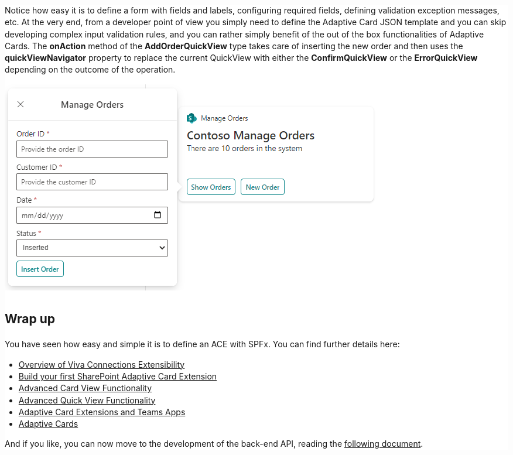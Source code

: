 Notice how easy it is to define a form with fields and labels, configuring required fields, defining validation exception messages, etc. At the very end, from a developer point of view you simply need to define the Adaptive Card JSON template and you can skip developing complex input validation rules, and you can rather simply benefit of the out of the box functionalities of Adaptive Cards.
The **onAction** method of the **AddOrderQuickView** type takes care of inserting the new order and then uses the **quickViewNavigator** property to replace the current QuickView with either the **ConfirmQuickView** or the **ErrorQuickView** depending on the outcome of the operation.

![Add Order Quick View](../assets/Contoso-Manage-Orders-QuickView-Add.png)

## <a name="WrapUp">Wrap up</a>
You have seen how easy and simple it is to define an ACE with SPFx. You can find further details here:
- [Overview of Viva Connections Extensibility](https://docs.microsoft.com/en-us/sharepoint/dev/spfx/viva/overview-viva-connections)
- [Build your first SharePoint Adaptive Card Extension](https://docs.microsoft.com/en-us/sharepoint/dev/spfx/viva/get-started/build-first-sharepoint-adaptive-card-extension)
- [Advanced Card View Functionality](https://docs.microsoft.com/en-us/sharepoint/dev/spfx/viva/get-started/advanced-card-view-functionality)
- [Advanced Quick View Functionality](https://docs.microsoft.com/en-us/sharepoint/dev/spfx/viva/get-started/advanced-quick-view-functionality)
- [Adaptive Card Extensions and Teams Apps](https://docs.microsoft.com/en-us/sharepoint/dev/spfx/viva/get-started/adaptive-card-extensions-and-teams)
- [Adaptive Cards](https://adaptivecards.io/)

And if you like, you can now move to the development of the back-end API, reading the [following document](APIs-Implementation-Details.md).